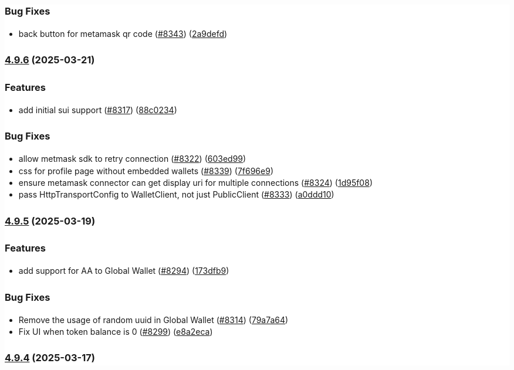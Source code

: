 
### Bug Fixes

* back button for metamask qr code ([#8343](https://github.com/dynamic-labs/dynamic-auth/issues/8343)) ([2a9defd](https://github.com/dynamic-labs/dynamic-auth/commit/2a9defdbb19dc9879e4967fbba28b3a98414105a))

### [4.9.6](https://github.com/dynamic-labs/dynamic-auth/compare/v4.9.5...v4.9.6) (2025-03-21)


### Features

* add initial sui support ([#8317](https://github.com/dynamic-labs/dynamic-auth/issues/8317)) ([88c0234](https://github.com/dynamic-labs/dynamic-auth/commit/88c023483bad5736f38cb313b035279460f6e256))


### Bug Fixes

* allow metmask sdk to retry connection ([#8322](https://github.com/dynamic-labs/dynamic-auth/issues/8322)) ([603ed99](https://github.com/dynamic-labs/dynamic-auth/commit/603ed99de3b5d90ac4f5eabcdcd3b2e90863298f))
* css for profile page without embedded wallets ([#8339](https://github.com/dynamic-labs/dynamic-auth/issues/8339)) ([7f696e9](https://github.com/dynamic-labs/dynamic-auth/commit/7f696e9986ddd899d140640f9af7cfd2dcd7c37a))
* ensure metamask connector can get display uri for multiple connections ([#8324](https://github.com/dynamic-labs/dynamic-auth/issues/8324)) ([1d95f08](https://github.com/dynamic-labs/dynamic-auth/commit/1d95f089589779e8ef078b80bd84fa0754179696))
* pass HttpTransportConfig to WalletClient, not just PublicClient ([#8333](https://github.com/dynamic-labs/dynamic-auth/issues/8333)) ([a0ddd10](https://github.com/dynamic-labs/dynamic-auth/commit/a0ddd10f1df57555cf0a3ed777f5d354eb140582))

### [4.9.5](https://github.com/dynamic-labs/dynamic-auth/compare/v4.9.4...v4.9.5) (2025-03-19)


### Features

* add support for AA to Global Wallet ([#8294](https://github.com/dynamic-labs/dynamic-auth/issues/8294)) ([173dfb9](https://github.com/dynamic-labs/dynamic-auth/commit/173dfb9c00e4307feec6ab11913f1a80310885eb))


### Bug Fixes

* Remove the usage of random uuid in Global Wallet ([#8314](https://github.com/dynamic-labs/dynamic-auth/issues/8314)) ([79a7a64](https://github.com/dynamic-labs/dynamic-auth/commit/79a7a640b9ce470051a3c877ea46e8d4c94ea542))
* Fix UI when token balance is 0 ([#8299](https://github.com/dynamic-labs/dynamic-auth/issues/8299)) ([e8a2eca](https://github.com/dynamic-labs/dynamic-auth/commit/e8a2eca9876d914db738557a74751537eee2e129))

### [4.9.4](https://github.com/dynamic-labs/dynamic-auth/compare/v4.9.3...v4.9.4) (2025-03-17)
